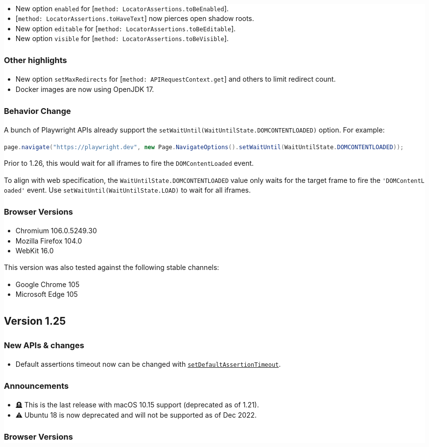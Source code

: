 - New option `enabled` for [`method: LocatorAssertions.toBeEnabled`].
- [`method: LocatorAssertions.toHaveText`] now pierces open shadow roots.
- New option `editable` for [`method: LocatorAssertions.toBeEditable`].
- New option `visible` for [`method: LocatorAssertions.toBeVisible`].

### Other highlights

- New option `setMaxRedirects` for [`method: APIRequestContext.get`] and others to limit redirect count.
- Docker images are now using OpenJDK 17.

### Behavior Change

A bunch of Playwright APIs already support the `setWaitUntil(WaitUntilState.DOMCONTENTLOADED)` option.
For example:

```java
page.navigate("https://playwright.dev", new Page.NavigateOptions().setWaitUntil(WaitUntilState.DOMCONTENTLOADED));
```

Prior to 1.26, this would wait for all iframes to fire the `DOMContentLoaded`
event.

To align with web specification, the `WaitUntilState.DOMCONTENTLOADED` value only waits for
the target frame to fire the `'DOMContentLoaded'` event. Use `setWaitUntil(WaitUntilState.LOAD)` to wait for all iframes.

### Browser Versions

* Chromium 106.0.5249.30
* Mozilla Firefox 104.0
* WebKit 16.0

This version was also tested against the following stable channels:

* Google Chrome 105
* Microsoft Edge 105

## Version 1.25

### New APIs & changes

- Default assertions timeout now can be changed with [`setDefaultAssertionTimeout`](./api/class-playwrightassertions#playwright-assertions-set-default-assertion-timeout).

### Announcements

* 🪦 This is the last release with macOS 10.15 support (deprecated as of 1.21).
* ⚠️ Ubuntu 18 is now deprecated and will not be supported as of Dec 2022.

### Browser Versions
